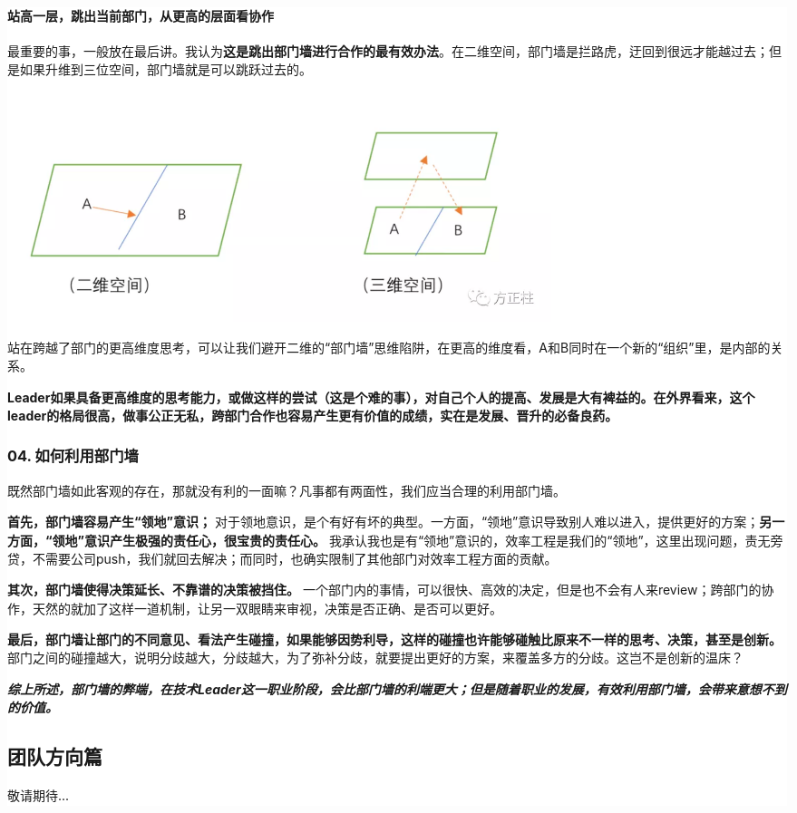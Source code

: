 #### 站高一层，跳出当前部门，从更高的层面看协作

最重要的事，一般放在最后讲。我认为**这是跳出部门墙进行合作的最有效办法**。在二维空间，部门墙是拦路虎，迂回到很远才能越过去；但是如果升维到三位空间，部门墙就是可以跳跃过去的。

<img src="/images/研发Leader成长手册/从更高层面看协作.webp" alt="从更高层面看协作" width="600">

站在跨越了部门的更高维度思考，可以让我们避开二维的“部门墙”思维陷阱，在更高的维度看，A和B同时在一个新的“组织”里，是内部的关系。

**Leader如果具备更高维度的思考能力，或做这样的尝试（这是个难的事），对自己个人的提高、发展是大有裨益的。在外界看来，这个leader的格局很高，做事公正无私，跨部门合作也容易产生更有价值的成绩，实在是发展、晋升的必备良药。**

### 04. 如何利用部门墙

既然部门墙如此客观的存在，那就没有利的一面嘛？凡事都有两面性，我们应当合理的利用部门墙。

**首先，部门墙容易产生“领地”意识；** 对于领地意识，是个有好有坏的典型。一方面，“领地”意识导致别人难以进入，提供更好的方案；**另一方面，“领地”意识产生极强的责任心，很宝贵的责任心。** 我承认我也是有“领地”意识的，效率工程是我们的“领地”，这里出现问题，责无旁贷，不需要公司push，我们就回去解决；而同时，也确实限制了其他部门对效率工程方面的贡献。

**其次，部门墙使得决策延长、不靠谱的决策被挡住。** 一个部门内的事情，可以很快、高效的决定，但是也不会有人来review；跨部门的协作，天然的就加了这样一道机制，让另一双眼睛来审视，决策是否正确、是否可以更好。

**最后，部门墙让部门的不同意见、看法产生碰撞，如果能够因势利导，这样的碰撞也许能够碰触比原来不一样的思考、决策，甚至是创新。** 部门之间的碰撞越大，说明分歧越大，分歧越大，为了弥补分歧，就要提出更好的方案，来覆盖多方的分歧。这岂不是创新的温床？

***综上所述，部门墙的弊端，在技术Leader这一职业阶段，会比部门墙的利端更大；但是随着职业的发展，有效利用部门墙，会带来意想不到的价值。***

## 团队方向篇

敬请期待...
